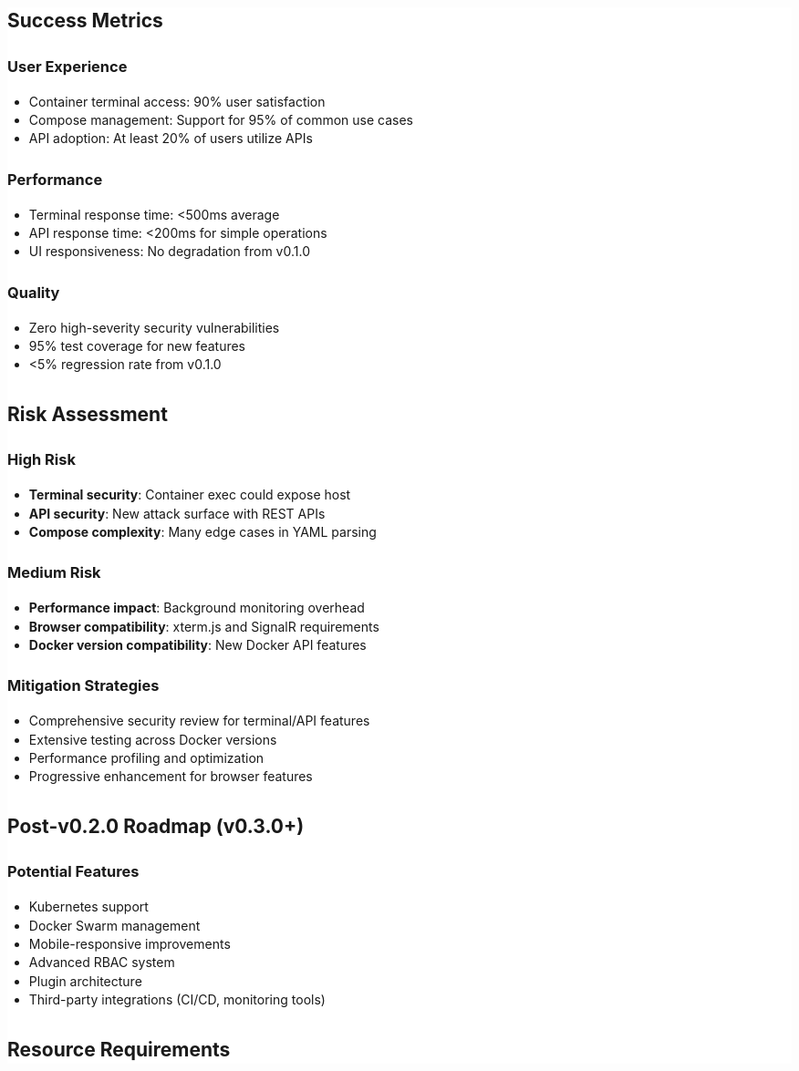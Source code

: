 ## Success Metrics

### User Experience
- Container terminal access: 90% user satisfaction
- Compose management: Support for 95% of common use cases
- API adoption: At least 20% of users utilize APIs

### Performance
- Terminal response time: <500ms average
- API response time: <200ms for simple operations
- UI responsiveness: No degradation from v0.1.0

### Quality
- Zero high-severity security vulnerabilities
- 95% test coverage for new features
- <5% regression rate from v0.1.0

## Risk Assessment

### High Risk
- **Terminal security**: Container exec could expose host
- **API security**: New attack surface with REST APIs
- **Compose complexity**: Many edge cases in YAML parsing

### Medium Risk
- **Performance impact**: Background monitoring overhead
- **Browser compatibility**: xterm.js and SignalR requirements
- **Docker version compatibility**: New Docker API features

### Mitigation Strategies
- Comprehensive security review for terminal/API features
- Extensive testing across Docker versions
- Performance profiling and optimization
- Progressive enhancement for browser features

## Post-v0.2.0 Roadmap (v0.3.0+)

### Potential Features
- Kubernetes support
- Docker Swarm management
- Mobile-responsive improvements
- Advanced RBAC system
- Plugin architecture
- Third-party integrations (CI/CD, monitoring tools)

## Resource Requirements
